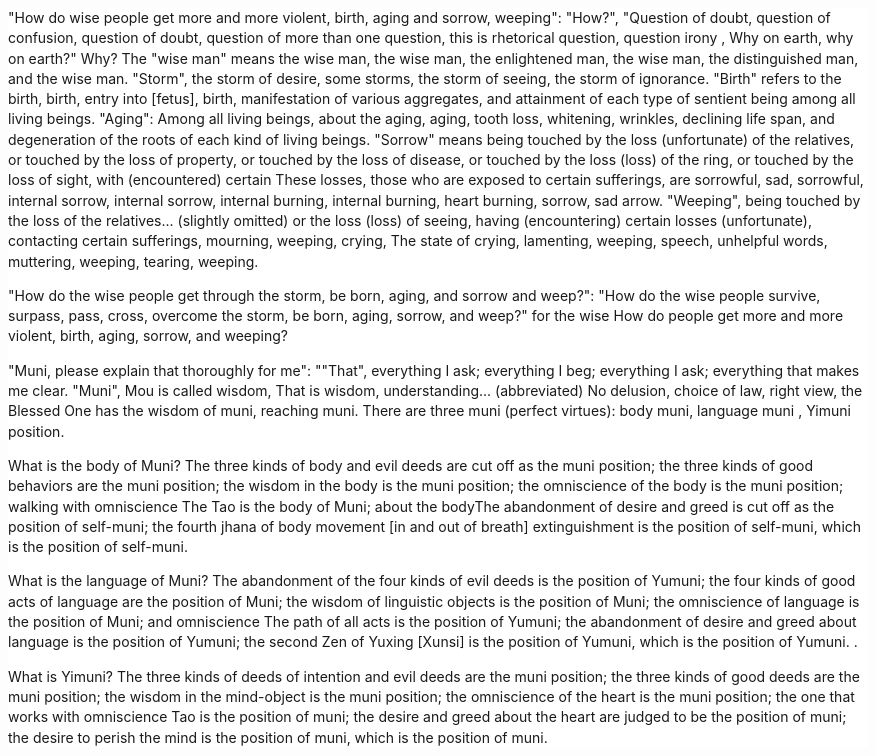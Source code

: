 "How do wise people get more and more violent, birth, aging and sorrow,
weeping": "How?", "Question of doubt, question of confusion, question of doubt,
question of more than one question, this is rhetorical question, question irony
, Why on earth, why on earth?" Why? The "wise man" means the wise man, the wise
man, the enlightened man, the wise man, the distinguished man, and the wise man.
"Storm", the storm of desire, some storms, the storm of seeing, the storm of
ignorance. "Birth" refers to the birth, birth, entry into [fetus], birth,
manifestation of various aggregates, and attainment of each type of sentient
being among all living beings. "Aging": Among all living beings, about the
aging, aging, tooth loss, whitening, wrinkles, declining life span, and
degeneration of the roots of each kind of living beings. "Sorrow" means being
touched by the loss (unfortunate) of the relatives, or touched by the loss of
property, or touched by the loss of disease, or touched by the loss (loss) of
the ring, or touched by the loss of sight, with (encountered) certain These
losses, those who are exposed to certain sufferings, are sorrowful, sad,
sorrowful, internal sorrow, internal sorrow, internal burning, internal burning,
heart burning, sorrow, sad arrow. "Weeping", being touched by the loss of the
relatives... (slightly omitted) or the loss (loss) of seeing, having
(encountering) certain losses (unfortunate), contacting certain sufferings,
mourning, weeping, crying, The state of crying, lamenting, weeping, speech,
unhelpful words, muttering, weeping, tearing, weeping.

"How do the wise people get through the storm, be born, aging, and sorrow and
weep?": "How do the wise people survive, surpass, pass, cross, overcome the
storm, be born, aging, sorrow, and weep?" for the wise How do people get more
and more violent, birth, aging, sorrow, and weeping?

"Muni, please explain that thoroughly for me": ""That", everything I ask;
everything I beg; everything I ask; everything that makes me clear. "Muni", Mou
is called wisdom, That is wisdom, understanding... (abbreviated) No delusion,
choice of law, right view, the Blessed One has the wisdom of muni, reaching
muni. There are three muni (perfect virtues): body muni, language muni , Yimuni
position.

What is the body of Muni? The three kinds of body and evil deeds are cut off as
the muni position; the three kinds of good behaviors are the muni position; the
wisdom in the body is the muni position; the omniscience of the body is the muni
position; walking with omniscience The Tao is the body of Muni; about the
bodyThe abandonment of desire and greed is cut off as the position of self-muni;
the fourth jhana of body movement [in and out of breath] extinguishment is the
position of self-muni, which is the position of self-muni.

What is the language of Muni? The abandonment of the four kinds of evil deeds is
the position of Yumuni; the four kinds of good acts of language are the position
of Muni; the wisdom of linguistic objects is the position of Muni; the
omniscience of language is the position of Muni; and omniscience The path of all
acts is the position of Yumuni; the abandonment of desire and greed about
language is the position of Yumuni; the second Zen of Yuxing [Xunsi] is the
position of Yumuni, which is the position of Yumuni. .

What is Yimuni? The three kinds of deeds of intention and evil deeds are the
muni position; the three kinds of good deeds are the muni position; the wisdom
in the mind-object is the muni position; the omniscience of the heart is the
muni position; the one that works with omniscience Tao is the position of muni;
the desire and greed about the heart are judged to be the position of muni; the
desire to perish the mind is the position of muni, which is the position of
muni.
